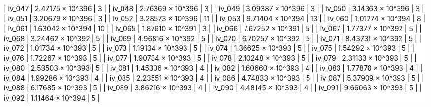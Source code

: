 | iv_047 | 2.47175 × 10^396 | 3 |
| iv_048 | 2.76369 × 10^396 | 3 |
| iv_049 | 3.09387 × 10^396 | 3 |
| iv_050 | 3.14363 × 10^396 | 3 |
| iv_051 | 3.20679 × 10^396 | 3 |
| iv_052 | 3.28573 × 10^396 | 11 |
| iv_053 | 9.71404 × 10^394 | 13 |
| iv_060 | 1.01274 × 10^394 | 8 |
| iv_061 | 1.63042 × 10^394 | 10 |
| iv_065 | 1.87610 × 10^391 | 3 |
| iv_066 | 7.67252 × 10^391 | 5 |
| iv_067 | 1.77377 × 10^392 | 5 |
| iv_068 | 3.24462 × 10^392 | 5 |
| iv_069 | 4.96816 × 10^392 | 5 |
| iv_070 | 6.70257 × 10^392 | 5 |
| iv_071 | 8.43731 × 10^392 | 5 |
| iv_072 | 1.01734 × 10^393 | 5 |
| iv_073 | 1.19134 × 10^393 | 5 |
| iv_074 | 1.36625 × 10^393 | 5 |
| iv_075 | 1.54292 × 10^393 | 5 |
| iv_076 | 1.72267 × 10^393 | 5 |
| iv_077 | 1.90734 × 10^393 | 5 |
| iv_078 | 2.10248 × 10^393 | 5 |
| iv_079 | 2.31133 × 10^393 | 5 |
| iv_080 | 2.53503 × 10^393 | 5 |
| iv_081 | 1.45306 × 10^393 | 4 |
| iv_082 | 1.60660 × 10^393 | 4 |
| iv_083 | 1.77878 × 10^393 | 4 |
| iv_084 | 1.99286 × 10^393 | 4 |
| iv_085 | 2.23551 × 10^393 | 4 |
| iv_086 | 4.74833 × 10^393 | 5 |
| iv_087 | 5.37909 × 10^393 | 5 |
| iv_088 | 6.17685 × 10^393 | 5 |
| iv_089 | 3.86216 × 10^393 | 4 |
| iv_090 | 4.48145 × 10^393 | 4 |
| iv_091 | 9.66063 × 10^393 | 5 |
| iv_092 | 1.11464 × 10^394 | 5 |
